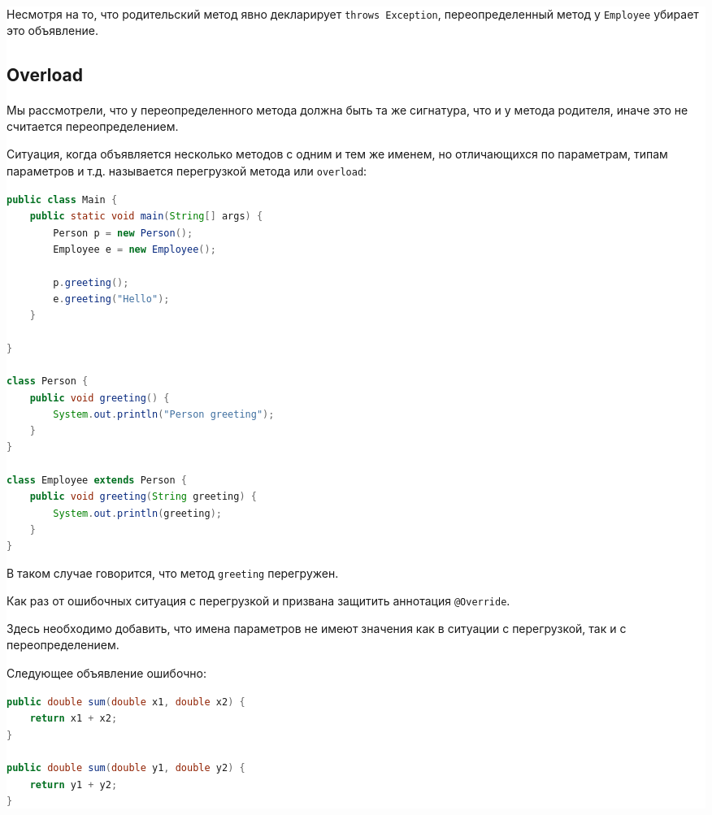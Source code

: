 Несмотря на то, что родительский метод явно декларирует `throws Exception`, переопределенный метод у `Employee` убирает это объявление.

## Overload

Мы рассмотрели, что у переопределенного метода должна быть та же сигнатура, что и у метода родителя, иначе это не считается переопределением.

Ситуация, когда объявляется несколько методов с одним и тем же именем, но отличающихся по параметрам, типам параметров и т.д. называется перегрузкой метода или `overload`:

```java
public class Main {
    public static void main(String[] args) {
        Person p = new Person();
        Employee e = new Employee();

        p.greeting();
        e.greeting("Hello");
    }

}

class Person {
    public void greeting() {
        System.out.println("Person greeting");
    }
}

class Employee extends Person {
    public void greeting(String greeting) {
        System.out.println(greeting);
    }
}
```

В таком случае говорится, что метод `greeting` перегружен.

Как раз от ошибочных ситуация с перегрузкой и призвана защитить аннотация `@Override`.

Здесь необходимо добавить, что имена параметров не имеют значения как в ситуации с перегрузкой, так и с переопределением.

Следующее объявление ошибочно:

```java
public double sum(double x1, double x2) {
    return x1 + x2;
}
 
public double sum(double y1, double y2) {
    return y1 + y2;
}
```
